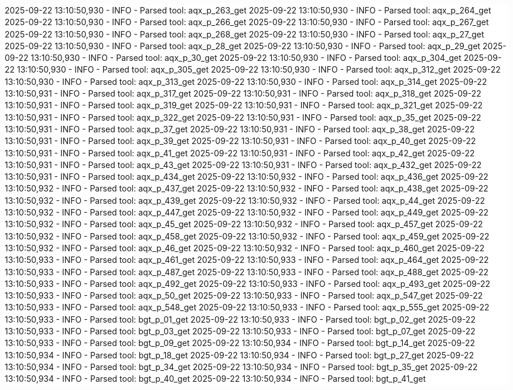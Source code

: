 2025-09-22 13:10:50,930 - INFO - Parsed tool: aqx_p_263_get
2025-09-22 13:10:50,930 - INFO - Parsed tool: aqx_p_264_get
2025-09-22 13:10:50,930 - INFO - Parsed tool: aqx_p_266_get
2025-09-22 13:10:50,930 - INFO - Parsed tool: aqx_p_267_get
2025-09-22 13:10:50,930 - INFO - Parsed tool: aqx_p_268_get
2025-09-22 13:10:50,930 - INFO - Parsed tool: aqx_p_27_get
2025-09-22 13:10:50,930 - INFO - Parsed tool: aqx_p_28_get
2025-09-22 13:10:50,930 - INFO - Parsed tool: aqx_p_29_get
2025-09-22 13:10:50,930 - INFO - Parsed tool: aqx_p_30_get
2025-09-22 13:10:50,930 - INFO - Parsed tool: aqx_p_304_get
2025-09-22 13:10:50,930 - INFO - Parsed tool: aqx_p_305_get
2025-09-22 13:10:50,930 - INFO - Parsed tool: aqx_p_312_get
2025-09-22 13:10:50,930 - INFO - Parsed tool: aqx_p_313_get
2025-09-22 13:10:50,930 - INFO - Parsed tool: aqx_p_314_get
2025-09-22 13:10:50,931 - INFO - Parsed tool: aqx_p_317_get
2025-09-22 13:10:50,931 - INFO - Parsed tool: aqx_p_318_get
2025-09-22 13:10:50,931 - INFO - Parsed tool: aqx_p_319_get
2025-09-22 13:10:50,931 - INFO - Parsed tool: aqx_p_321_get
2025-09-22 13:10:50,931 - INFO - Parsed tool: aqx_p_322_get
2025-09-22 13:10:50,931 - INFO - Parsed tool: aqx_p_35_get
2025-09-22 13:10:50,931 - INFO - Parsed tool: aqx_p_37_get
2025-09-22 13:10:50,931 - INFO - Parsed tool: aqx_p_38_get
2025-09-22 13:10:50,931 - INFO - Parsed tool: aqx_p_39_get
2025-09-22 13:10:50,931 - INFO - Parsed tool: aqx_p_40_get
2025-09-22 13:10:50,931 - INFO - Parsed tool: aqx_p_41_get
2025-09-22 13:10:50,931 - INFO - Parsed tool: aqx_p_42_get
2025-09-22 13:10:50,931 - INFO - Parsed tool: aqx_p_43_get
2025-09-22 13:10:50,931 - INFO - Parsed tool: aqx_p_432_get
2025-09-22 13:10:50,931 - INFO - Parsed tool: aqx_p_434_get
2025-09-22 13:10:50,932 - INFO - Parsed tool: aqx_p_436_get
2025-09-22 13:10:50,932 - INFO - Parsed tool: aqx_p_437_get
2025-09-22 13:10:50,932 - INFO - Parsed tool: aqx_p_438_get
2025-09-22 13:10:50,932 - INFO - Parsed tool: aqx_p_439_get
2025-09-22 13:10:50,932 - INFO - Parsed tool: aqx_p_44_get
2025-09-22 13:10:50,932 - INFO - Parsed tool: aqx_p_447_get
2025-09-22 13:10:50,932 - INFO - Parsed tool: aqx_p_449_get
2025-09-22 13:10:50,932 - INFO - Parsed tool: aqx_p_45_get
2025-09-22 13:10:50,932 - INFO - Parsed tool: aqx_p_457_get
2025-09-22 13:10:50,932 - INFO - Parsed tool: aqx_p_458_get
2025-09-22 13:10:50,932 - INFO - Parsed tool: aqx_p_459_get
2025-09-22 13:10:50,932 - INFO - Parsed tool: aqx_p_46_get
2025-09-22 13:10:50,932 - INFO - Parsed tool: aqx_p_460_get
2025-09-22 13:10:50,933 - INFO - Parsed tool: aqx_p_461_get
2025-09-22 13:10:50,933 - INFO - Parsed tool: aqx_p_464_get
2025-09-22 13:10:50,933 - INFO - Parsed tool: aqx_p_487_get
2025-09-22 13:10:50,933 - INFO - Parsed tool: aqx_p_488_get
2025-09-22 13:10:50,933 - INFO - Parsed tool: aqx_p_492_get
2025-09-22 13:10:50,933 - INFO - Parsed tool: aqx_p_493_get
2025-09-22 13:10:50,933 - INFO - Parsed tool: aqx_p_50_get
2025-09-22 13:10:50,933 - INFO - Parsed tool: aqx_p_547_get
2025-09-22 13:10:50,933 - INFO - Parsed tool: aqx_p_548_get
2025-09-22 13:10:50,933 - INFO - Parsed tool: aqx_p_555_get
2025-09-22 13:10:50,933 - INFO - Parsed tool: bgt_p_01_get
2025-09-22 13:10:50,933 - INFO - Parsed tool: bgt_p_02_get
2025-09-22 13:10:50,933 - INFO - Parsed tool: bgt_p_03_get
2025-09-22 13:10:50,933 - INFO - Parsed tool: bgt_p_07_get
2025-09-22 13:10:50,933 - INFO - Parsed tool: bgt_p_09_get
2025-09-22 13:10:50,934 - INFO - Parsed tool: bgt_p_14_get
2025-09-22 13:10:50,934 - INFO - Parsed tool: bgt_p_18_get
2025-09-22 13:10:50,934 - INFO - Parsed tool: bgt_p_27_get
2025-09-22 13:10:50,934 - INFO - Parsed tool: bgt_p_34_get
2025-09-22 13:10:50,934 - INFO - Parsed tool: bgt_p_35_get
2025-09-22 13:10:50,934 - INFO - Parsed tool: bgt_p_40_get
2025-09-22 13:10:50,934 - INFO - Parsed tool: bgt_p_41_get